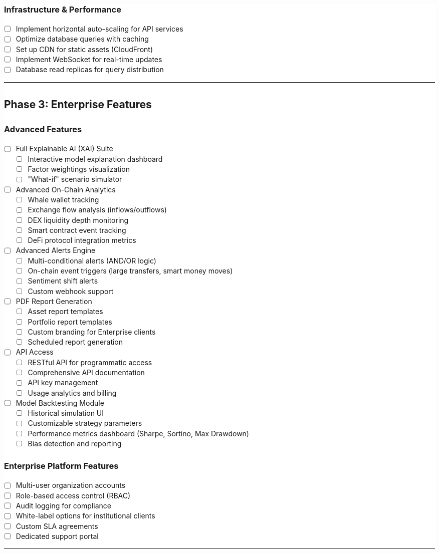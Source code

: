 ### Infrastructure & Performance
- [ ] Implement horizontal auto-scaling for API services
- [ ] Optimize database queries with caching
- [ ] Set up CDN for static assets (CloudFront)
- [ ] Implement WebSocket for real-time updates
- [ ] Database read replicas for query distribution

---

## Phase 3: Enterprise Features

### Advanced Features
- [ ] Full Explainable AI (XAI) Suite
  - [ ] Interactive model explanation dashboard
  - [ ] Factor weightings visualization
  - [ ] "What-if" scenario simulator
- [ ] Advanced On-Chain Analytics
  - [ ] Whale wallet tracking
  - [ ] Exchange flow analysis (inflows/outflows)
  - [ ] DEX liquidity depth monitoring
  - [ ] Smart contract event tracking
  - [ ] DeFi protocol integration metrics
- [ ] Advanced Alerts Engine
  - [ ] Multi-conditional alerts (AND/OR logic)
  - [ ] On-chain event triggers (large transfers, smart money moves)
  - [ ] Sentiment shift alerts
  - [ ] Custom webhook support
- [ ] PDF Report Generation
  - [ ] Asset report templates
  - [ ] Portfolio report templates
  - [ ] Custom branding for Enterprise clients
  - [ ] Scheduled report generation
- [ ] API Access
  - [ ] RESTful API for programmatic access
  - [ ] Comprehensive API documentation
  - [ ] API key management
  - [ ] Usage analytics and billing
- [ ] Model Backtesting Module
  - [ ] Historical simulation UI
  - [ ] Customizable strategy parameters
  - [ ] Performance metrics dashboard (Sharpe, Sortino, Max Drawdown)
  - [ ] Bias detection and reporting

### Enterprise Platform Features
- [ ] Multi-user organization accounts
- [ ] Role-based access control (RBAC)
- [ ] Audit logging for compliance
- [ ] White-label options for institutional clients
- [ ] Custom SLA agreements
- [ ] Dedicated support portal

---